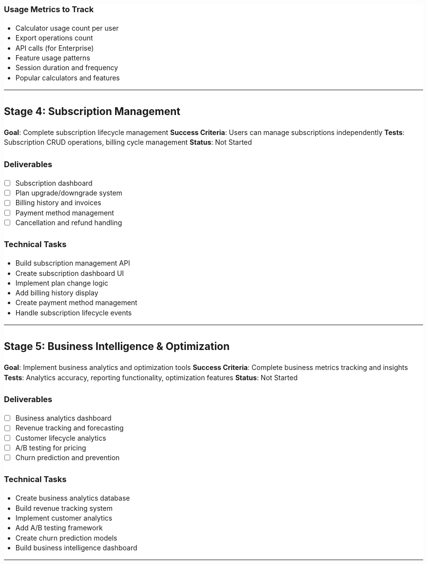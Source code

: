 ### Usage Metrics to Track
- Calculator usage count per user
- Export operations count
- API calls (for Enterprise)
- Feature usage patterns
- Session duration and frequency
- Popular calculators and features

---

## Stage 4: Subscription Management
**Goal**: Complete subscription lifecycle management
**Success Criteria**: Users can manage subscriptions independently
**Tests**: Subscription CRUD operations, billing cycle management
**Status**: Not Started

### Deliverables
- [ ] Subscription dashboard
- [ ] Plan upgrade/downgrade system
- [ ] Billing history and invoices
- [ ] Payment method management
- [ ] Cancellation and refund handling

### Technical Tasks
- Build subscription management API
- Create subscription dashboard UI
- Implement plan change logic
- Add billing history display
- Create payment method management
- Handle subscription lifecycle events

---

## Stage 5: Business Intelligence & Optimization
**Goal**: Implement business analytics and optimization tools
**Success Criteria**: Complete business metrics tracking and insights
**Tests**: Analytics accuracy, reporting functionality, optimization features
**Status**: Not Started

### Deliverables
- [ ] Business analytics dashboard
- [ ] Revenue tracking and forecasting
- [ ] Customer lifecycle analytics
- [ ] A/B testing for pricing
- [ ] Churn prediction and prevention

### Technical Tasks
- Create business analytics database
- Build revenue tracking system
- Implement customer analytics
- Add A/B testing framework
- Create churn prediction models
- Build business intelligence dashboard

---